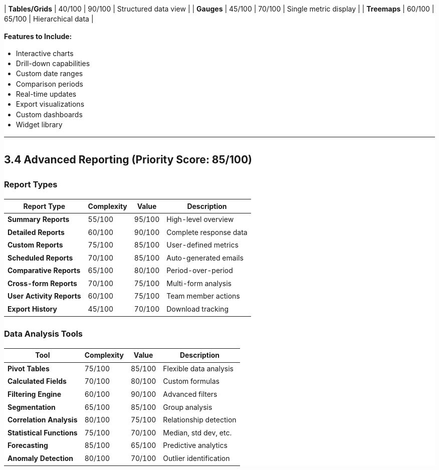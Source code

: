| **Tables/Grids** | 40/100 | 90/100 | Structured data view |
| **Gauges** | 45/100 | 70/100 | Single metric display |
| **Treemaps** | 60/100 | 65/100 | Hierarchical data |

**Features to Include:**
- Interactive charts
- Drill-down capabilities
- Custom date ranges
- Comparison periods
- Real-time updates
- Export visualizations
- Custom dashboards
- Widget library

---

## 3.4 Advanced Reporting (Priority Score: 85/100)

### Report Types
| Report Type | Complexity | Value | Description |
|------------|-----------|--------|-------------|
| **Summary Reports** | 55/100 | 95/100 | High-level overview |
| **Detailed Reports** | 60/100 | 90/100 | Complete response data |
| **Custom Reports** | 75/100 | 85/100 | User-defined metrics |
| **Scheduled Reports** | 70/100 | 85/100 | Auto-generated emails |
| **Comparative Reports** | 65/100 | 80/100 | Period-over-period |
| **Cross-form Reports** | 70/100 | 75/100 | Multi-form analysis |
| **User Activity Reports** | 60/100 | 75/100 | Team member actions |
| **Export History** | 45/100 | 70/100 | Download tracking |

### Data Analysis Tools
| Tool | Complexity | Value | Description |
|------|-----------|--------|-------------|
| **Pivot Tables** | 75/100 | 85/100 | Flexible data analysis |
| **Calculated Fields** | 70/100 | 80/100 | Custom formulas |
| **Filtering Engine** | 60/100 | 90/100 | Advanced filters |
| **Segmentation** | 65/100 | 85/100 | Group analysis |
| **Correlation Analysis** | 80/100 | 75/100 | Relationship detection |
| **Statistical Functions** | 75/100 | 70/100 | Median, std dev, etc. |
| **Forecasting** | 85/100 | 65/100 | Predictive analytics |
| **Anomaly Detection** | 80/100 | 70/100 | Outlier identification |
